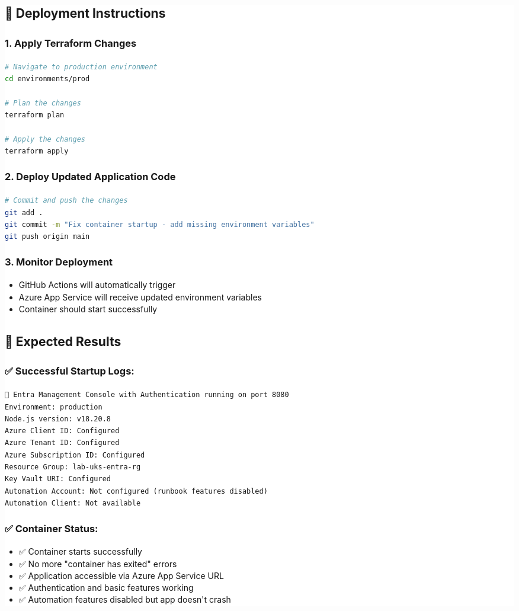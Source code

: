 ## 🚀 **Deployment Instructions**

### 1. **Apply Terraform Changes**
```bash
# Navigate to production environment
cd environments/prod

# Plan the changes
terraform plan

# Apply the changes
terraform apply
```

### 2. **Deploy Updated Application Code**
```bash
# Commit and push the changes
git add .
git commit -m "Fix container startup - add missing environment variables"
git push origin main
```

### 3. **Monitor Deployment**
- GitHub Actions will automatically trigger
- Azure App Service will receive updated environment variables
- Container should start successfully

## 🎯 **Expected Results**

### ✅ **Successful Startup Logs:**
```
🎯 Entra Management Console with Authentication running on port 8080
Environment: production
Node.js version: v18.20.8
Azure Client ID: Configured
Azure Tenant ID: Configured
Azure Subscription ID: Configured
Resource Group: lab-uks-entra-rg
Key Vault URI: Configured
Automation Account: Not configured (runbook features disabled)
Automation Client: Not available
```

### ✅ **Container Status:**
- ✅ Container starts successfully
- ✅ No more "container has exited" errors
- ✅ Application accessible via Azure App Service URL
- ✅ Authentication and basic features working
- ✅ Automation features disabled but app doesn't crash
